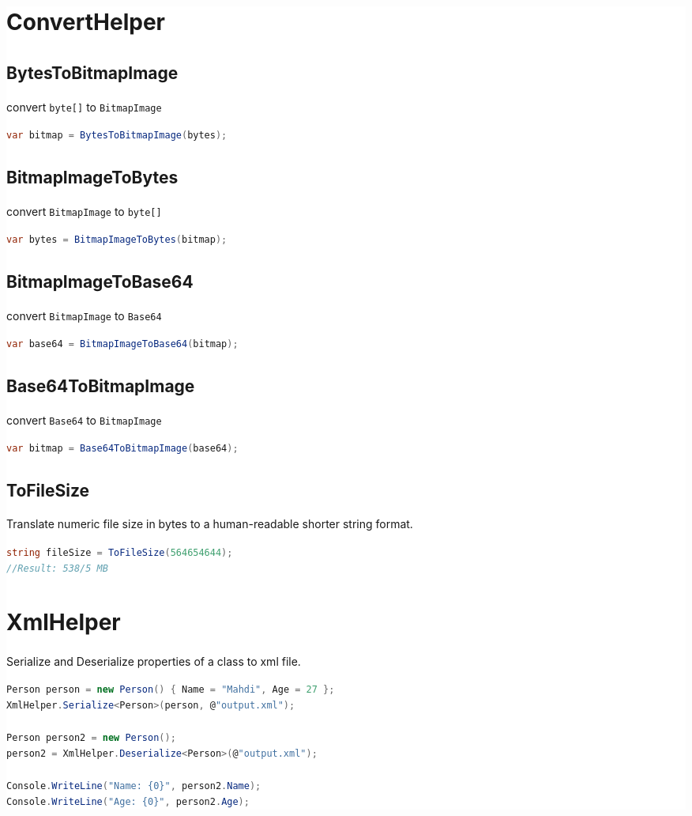 # ConvertHelper

## BytesToBitmapImage
convert `byte[]` to `BitmapImage`

```cs
var bitmap = BytesToBitmapImage(bytes);
```

## BitmapImageToBytes
convert `BitmapImage` to `byte[]`

```cs
var bytes = BitmapImageToBytes(bitmap);
```

## BitmapImageToBase64
convert `BitmapImage` to `Base64`

```cs
var base64 = BitmapImageToBase64(bitmap);
```

## Base64ToBitmapImage
convert `Base64` to `BitmapImage`

```cs
var bitmap = Base64ToBitmapImage(base64);
```

## ToFileSize

Translate numeric file size in bytes to a human-readable shorter string format.

```cs
string fileSize = ToFileSize(564654644);
//Result: 538/5 MB
```

# XmlHelper

Serialize and Deserialize properties of a class to xml file.

```cs
Person person = new Person() { Name = "Mahdi", Age = 27 };
XmlHelper.Serialize<Person>(person, @"output.xml");

Person person2 = new Person();
person2 = XmlHelper.Deserialize<Person>(@"output.xml");

Console.WriteLine("Name: {0}", person2.Name);
Console.WriteLine("Age: {0}", person2.Age);
```
